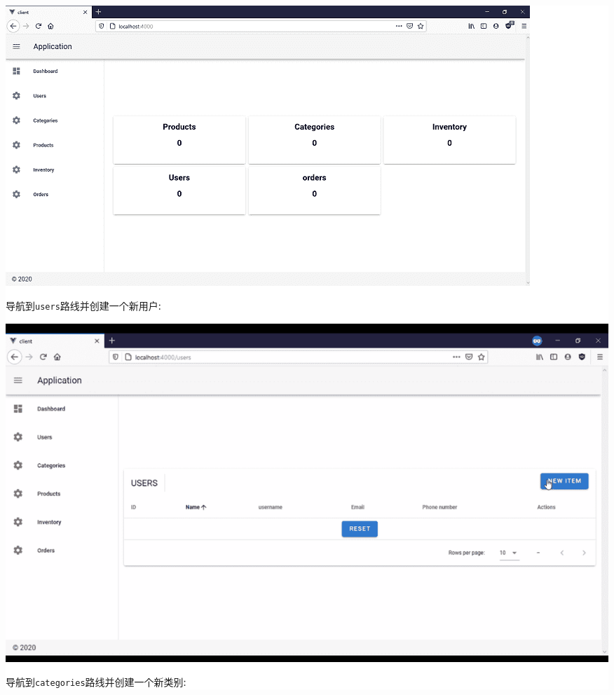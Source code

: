 ![local host ](img/663b1325401605e73cd17c22c2ba6749.png)

导航到`users`路线并创建一个新用户:

![users page ](img/9ae5bb83c1a8ed2c0db63dccab7da70a.png)

导航到`categories`路线并创建一个新类别:
